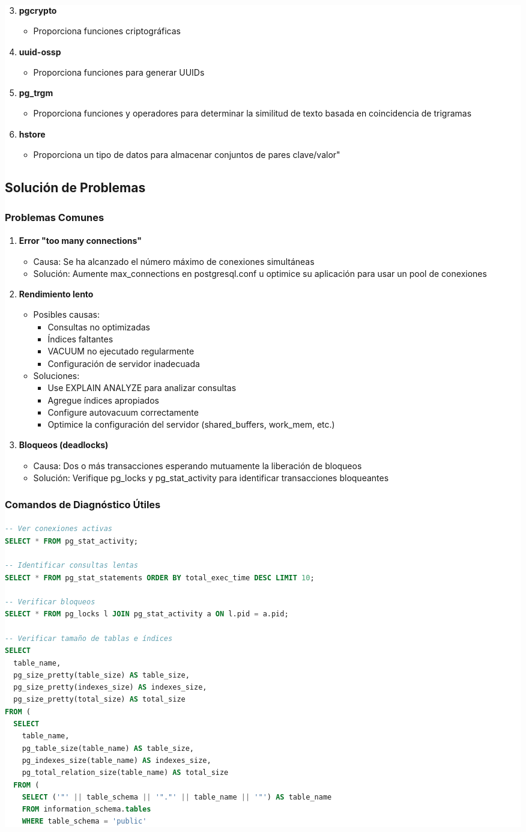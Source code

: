 3. **pgcrypto**
   - Proporciona funciones criptográficas

4. **uuid-ossp**
   - Proporciona funciones para generar UUIDs

5. **pg_trgm**
   - Proporciona funciones y operadores para determinar la similitud de texto basada en coincidencia de trigramas

6. **hstore**
   - Proporciona un tipo de datos para almacenar conjuntos de pares clave/valor"

## Solución de Problemas

### Problemas Comunes

1. **Error "too many connections"**
   - Causa: Se ha alcanzado el número máximo de conexiones simultáneas
   - Solución: Aumente max_connections en postgresql.conf u optimice su aplicación para usar un pool de conexiones

2. **Rendimiento lento**
   - Posibles causas:
     * Consultas no optimizadas
     * Índices faltantes
     * VACUUM no ejecutado regularmente
     * Configuración de servidor inadecuada
   - Soluciones:
     * Use EXPLAIN ANALYZE para analizar consultas
     * Agregue índices apropiados
     * Configure autovacuum correctamente
     * Optimice la configuración del servidor (shared_buffers, work_mem, etc.)

3. **Bloqueos (deadlocks)**
   - Causa: Dos o más transacciones esperando mutuamente la liberación de bloqueos
   - Solución: Verifique pg_locks y pg_stat_activity para identificar transacciones bloqueantes

### Comandos de Diagnóstico Útiles

```sql
-- Ver conexiones activas
SELECT * FROM pg_stat_activity;

-- Identificar consultas lentas
SELECT * FROM pg_stat_statements ORDER BY total_exec_time DESC LIMIT 10;

-- Verificar bloqueos
SELECT * FROM pg_locks l JOIN pg_stat_activity a ON l.pid = a.pid;

-- Verificar tamaño de tablas e índices
SELECT
  table_name,
  pg_size_pretty(table_size) AS table_size,
  pg_size_pretty(indexes_size) AS indexes_size,
  pg_size_pretty(total_size) AS total_size
FROM (
  SELECT
    table_name,
    pg_table_size(table_name) AS table_size,
    pg_indexes_size(table_name) AS indexes_size,
    pg_total_relation_size(table_name) AS total_size
  FROM (
    SELECT ('"' || table_schema || '"."' || table_name || '"') AS table_name
    FROM information_schema.tables
    WHERE table_schema = 'public'
```
